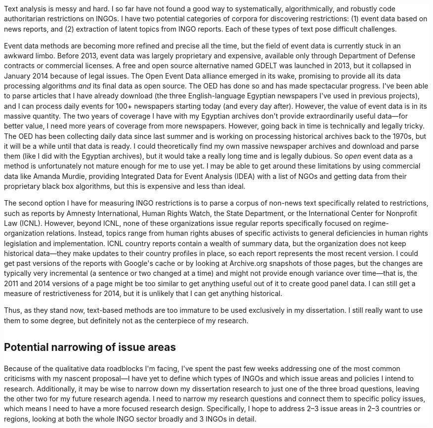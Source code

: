 Text analysis is messy and hard. I so far have not found a good way to systematically, algorithmically, and robustly code authoritarian restrictions on INGOs. I have two potential categories of corpora for discovering restrictions: (1) event data based on news reports, and (2) extraction of latent topics from INGO reports. Each of these types of text pose difficult challenges. 

Event data methods are becoming more refined and precise all the time, but the field of event data is currently stuck in an awkward limbo. Before 2013, event data was largely proprietary and expensive, available only through Department of Defense contracts or commercial licenses. A free and open source alternative named GDELT was launched in 2013, but it collapsed in January 2014 because of legal issues. The Open Event Data alliance emerged in its wake, promising to provide all its data processing algorithms *and* its final data as open source. The OED has done so and has made spectacular progress. I've been able to parse articles that I have already download (the three English-language Egyptian newspapers I've used in previous projects), and I can process daily events for 100+ newspapers starting today (and every day after). However, the value of event data is in its massive quantity. The two years of coverage I have with my Egyptian archives don't provide extraordinarily useful data—for better value, I need more years of coverage from more newspapers. However, going back in time is technically and legally tricky. The OED has been collecting daily data since last summer and is working on processing historical archives back to the 1970s, but it will be a while until that data is ready. I could theoretically find my own massive newspaper archives and download and parse them (like I did with the Egyptian archives), but it would take a really long time and is legally dubious. So *open* event data as a method is unfortunately not mature enough for me to use yet. I may be able to get around these limitations by using commercial data like Amanda Murdie, providing Integrated Data for Event Analysis (IDEA) with a list of NGOs and getting data from their proprietary black box algorithms, but this is expensive and less than ideal. 

The second option I have for measuring INGO restrictions is to parse a corpus of non-news text specifically related to restrictions, such as reports by Amnesty International, Human Rights Watch, the State Department, or the International Center for Nonprofit Law (ICNL). However, beyond ICNL, none of these organizations issue regular reports specifically focused on regime-organization relations. Instead, topics range from human rights abuses of specific activists to general deficiencies in human rights legislation and implementation. ICNL country reports contain a wealth of summary data, but the organization does not keep historical data—they make updates to their country profiles in place, so each report represents the most recent version. I could get past versions of the reports with Google's cache or by looking at Archive.org snapshots of those pages, but the changes are typically very incremental (a sentence or two changed at a time) and might not provide enough variance over time—that is, the 2011 and 2014 versions of a page might be too similar to get anything useful out of it to create good panel data. I can still get a measure of restrictiveness for 2014, but it is unlikely that I can get anything historical.

Thus, as they stand now, text-based methods are too immature to be used exclusively in my dissertation. I still really want to use them to some degree, but definitely not as the centerpiece of my research.


## Potential narrowing of issue areas

Because of the qualitative data roadblocks I'm facing, I've spent the past few weeks addressing one of the most common criticisms with my nascent proposal—I have yet to define which types of INGOs and which issue areas and policies I intend to research. Additionally, it may be wise to narrow down my dissertation research to just one of the three broad questions, leaving the other two for my future research agenda. I need to narrow my research questions and connect them to specific policy issues, which means I need to have a more focused research design. Specifically, I hope to address 2–3 issue areas in 2–3 countries or regions, looking at both the whole INGO sector broadly and 3 INGOs in detail.
